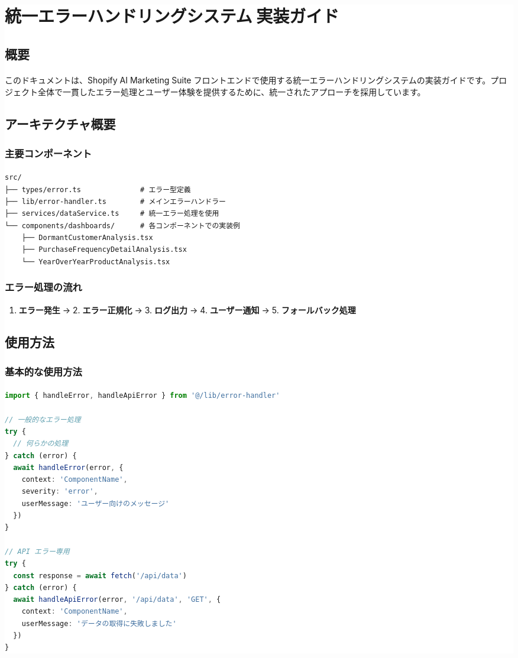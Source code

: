 # 統一エラーハンドリングシステム 実装ガイド

## 概要

このドキュメントは、Shopify AI Marketing Suite フロントエンドで使用する統一エラーハンドリングシステムの実装ガイドです。プロジェクト全体で一貫したエラー処理とユーザー体験を提供するために、統一されたアプローチを採用しています。

## アーキテクチャ概要

### 主要コンポーネント

```
src/
├── types/error.ts              # エラー型定義
├── lib/error-handler.ts        # メインエラーハンドラー
├── services/dataService.ts     # 統一エラー処理を使用
└── components/dashboards/      # 各コンポーネントでの実装例
    ├── DormantCustomerAnalysis.tsx
    ├── PurchaseFrequencyDetailAnalysis.tsx
    └── YearOverYearProductAnalysis.tsx
```

### エラー処理の流れ

1. **エラー発生** → 2. **エラー正規化** → 3. **ログ出力** → 4. **ユーザー通知** → 5. **フォールバック処理**

## 使用方法

### 基本的な使用方法

```typescript
import { handleError, handleApiError } from '@/lib/error-handler'

// 一般的なエラー処理
try {
  // 何らかの処理
} catch (error) {
  await handleError(error, {
    context: 'ComponentName',
    severity: 'error',
    userMessage: 'ユーザー向けのメッセージ'
  })
}

// API エラー専用
try {
  const response = await fetch('/api/data')
} catch (error) {
  await handleApiError(error, '/api/data', 'GET', {
    context: 'ComponentName',
    userMessage: 'データの取得に失敗しました'
  })
}
```
